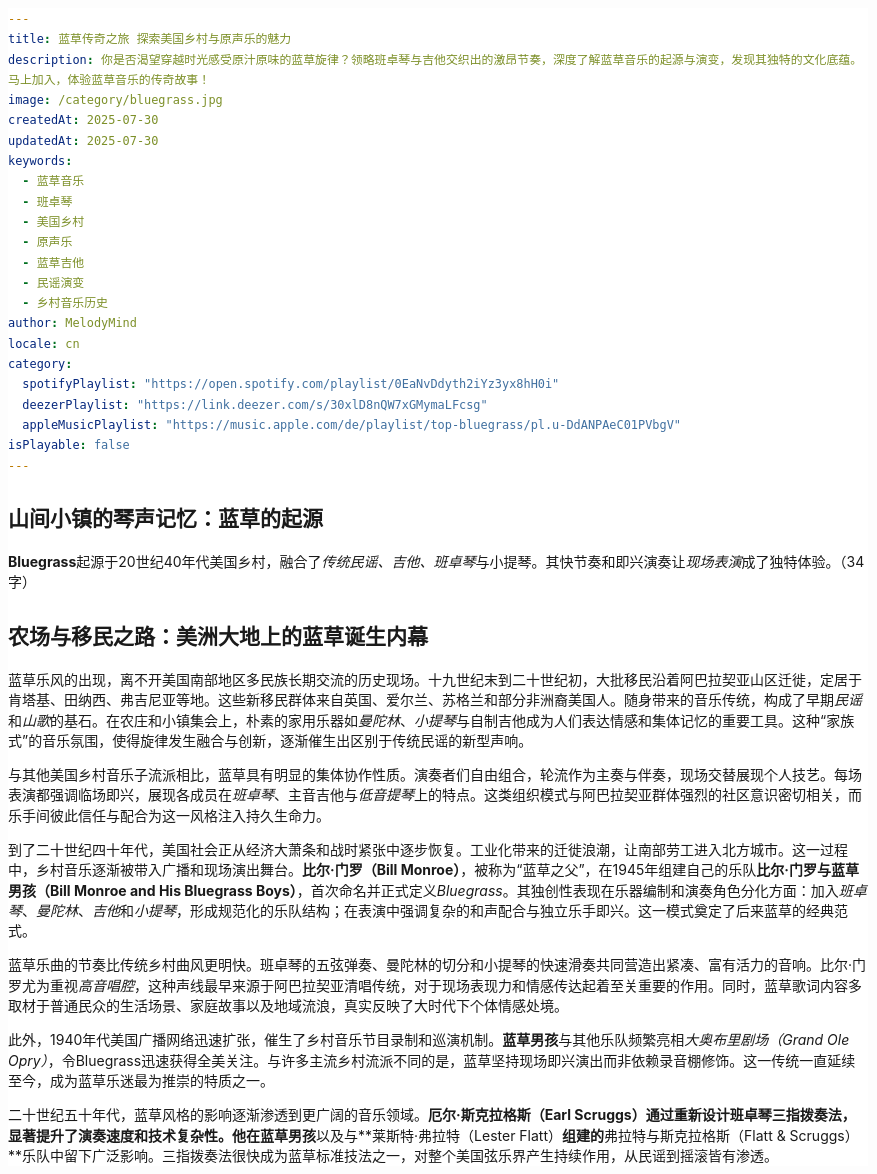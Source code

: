 ```yaml
---
title: 蓝草传奇之旅 探索美国乡村与原声乐的魅力
description: 你是否渴望穿越时光感受原汁原味的蓝草旋律？领略班卓琴与吉他交织出的激昂节奏，深度了解蓝草音乐的起源与演变，发现其独特的文化底蕴。马上加入，体验蓝草音乐的传奇故事！
image: /category/bluegrass.jpg
createdAt: 2025-07-30
updatedAt: 2025-07-30
keywords:
  - 蓝草音乐
  - 班卓琴
  - 美国乡村
  - 原声乐
  - 蓝草吉他
  - 民谣演变
  - 乡村音乐历史
author: MelodyMind
locale: cn
category:
  spotifyPlaylist: "https://open.spotify.com/playlist/0EaNvDdyth2iYz3yx8hH0i"
  deezerPlaylist: "https://link.deezer.com/s/30xlD8nQW7xGMymaLFcsg"
  appleMusicPlaylist: "https://music.apple.com/de/playlist/top-bluegrass/pl.u-DdANPAeC01PVbgV"
isPlayable: false
---
```


## 山间小镇的琴声记忆：蓝草的起源

**Bluegrass**起源于20世纪40年代美国乡村，融合了*传统民谣、吉他、班卓琴*与小提琴。其快节奏和即兴演奏让*现场表演*成了独特体验。（34字）

## 农场与移民之路：美洲大地上的蓝草诞生内幕

蓝草乐风的出现，离不开美国南部地区多民族长期交流的历史现场。十九世纪末到二十世纪初，大批移民沿着阿巴拉契亚山区迁徙，定居于肯塔基、田纳西、弗吉尼亚等地。这些新移民群体来自英国、爱尔兰、苏格兰和部分非洲裔美国人。随身带来的音乐传统，构成了早期*民谣*和*山歌*的基石。在农庄和小镇集会上，朴素的家用乐器如*曼陀林*、*小提琴*与自制吉他成为人们表达情感和集体记忆的重要工具。这种“家族式”的音乐氛围，使得旋律发生融合与创新，逐渐催生出区别于传统民谣的新型声响。

与其他美国乡村音乐子流派相比，蓝草具有明显的集体协作性质。演奏者们自由组合，轮流作为主奏与伴奏，现场交替展现个人技艺。每场表演都强调临场即兴，展现各成员在*班卓琴*、主音吉他与*低音提琴*上的特点。这类组织模式与阿巴拉契亚群体强烈的社区意识密切相关，而乐手间彼此信任与配合为这一风格注入持久生命力。

到了二十世纪四十年代，美国社会正从经济大萧条和战时紧张中逐步恢复。工业化带来的迁徙浪潮，让南部劳工进入北方城市。这一过程中，乡村音乐逐渐被带入广播和现场演出舞台。**比尔·门罗（Bill
Monroe）**，被称为“蓝草之父”，在1945年组建自己的乐队**比尔·门罗与蓝草男孩（Bill Monroe and His
Bluegrass
Boys）**，首次命名并正式定义*Bluegrass*。其独创性表现在乐器编制和演奏角色分化方面：加入*班卓琴*、_曼陀林_、*吉他*和*小提琴*，形成规范化的乐队结构；在表演中强调复杂的和声配合与独立乐手即兴。这一模式奠定了后来蓝草的经典范式。

蓝草乐曲的节奏比传统乡村曲风更明快。班卓琴的五弦弹奏、曼陀林的切分和小提琴的快速滑奏共同营造出紧凑、富有活力的音响。比尔·门罗尤为重视*高音唱腔*，这种声线最早来源于阿巴拉契亚清唱传统，对于现场表现力和情感传达起着至关重要的作用。同时，蓝草歌词内容多取材于普通民众的生活场景、家庭故事以及地域流浪，真实反映了大时代下个体情感处境。

此外，1940年代美国广播网络迅速扩张，催生了乡村音乐节目录制和巡演机制。**蓝草男孩**与其他乐队频繁亮相*大奥布里剧场（Grand
Ole
Opry）*，令Bluegrass迅速获得全美关注。与许多主流乡村流派不同的是，蓝草坚持现场即兴演出而非依赖录音棚修饰。这一传统一直延续至今，成为蓝草乐迷最为推崇的特质之一。

二十世纪五十年代，蓝草风格的影响逐渐渗透到更广阔的音乐领域。**厄尔·斯克拉格斯（Earl
Scruggs）**通过重新设计班卓琴三指拨奏法，显著提升了演奏速度和技术复杂性。他在**蓝草男孩**以及与**莱斯特·弗拉特（Lester
Flatt）**组建的**弗拉特与斯克拉格斯（Flatt &
Scruggs）**乐队中留下广泛影响。三指拨奏法很快成为蓝草标准技法之一，对整个美国弦乐界产生持续作用，从民谣到摇滚皆有渗透。
